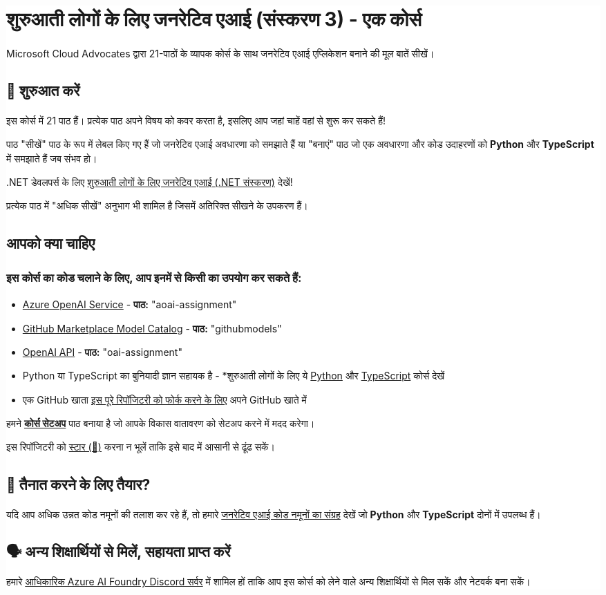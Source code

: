 
# शुरुआती लोगों के लिए जनरेटिव एआई (संस्करण 3) - एक कोर्स

Microsoft Cloud Advocates द्वारा 21-पाठों के व्यापक कोर्स के साथ जनरेटिव एआई एप्लिकेशन बनाने की मूल बातें सीखें।

## 🌱 शुरुआत करें

इस कोर्स में 21 पाठ हैं। प्रत्येक पाठ अपने विषय को कवर करता है, इसलिए आप जहां चाहें वहां से शुरू कर सकते हैं!

पाठ "सीखें" पाठ के रूप में लेबल किए गए हैं जो जनरेटिव एआई अवधारणा को समझाते हैं या "बनाएं" पाठ जो एक अवधारणा और कोड उदाहरणों को **Python** और **TypeScript** में समझाते हैं जब संभव हो।

.NET डेवलपर्स के लिए [शुरुआती लोगों के लिए जनरेटिव एआई (.NET संस्करण)](https://github.com/microsoft/Generative-AI-for-beginners-dotnet?WT.mc_id=academic-105485-koreyst) देखें!

प्रत्येक पाठ में "अधिक सीखें" अनुभाग भी शामिल है जिसमें अतिरिक्त सीखने के उपकरण हैं।

## आपको क्या चाहिए
### इस कोर्स का कोड चलाने के लिए, आप इनमें से किसी का उपयोग कर सकते हैं: 
 - [Azure OpenAI Service](https://aka.ms/genai-beginners/azure-open-ai?WT.mc_id=academic-105485-koreyst) - **पाठ:** "aoai-assignment"
 - [GitHub Marketplace Model Catalog](https://aka.ms/genai-beginners/gh-models?WT.mc_id=academic-105485-koreyst) - **पाठ:** "githubmodels"
 - [OpenAI API](https://aka.ms/genai-beginners/open-ai?WT.mc_id=academic-105485-koreyst) - **पाठ:** "oai-assignment" 
   
- Python या TypeScript का बुनियादी ज्ञान सहायक है - \*शुरुआती लोगों के लिए ये [Python](https://aka.ms/genai-beginners/python?WT.mc_id=academic-105485-koreyst) और [TypeScript](https://aka.ms/genai-beginners/typescript?WT.mc_id=academic-105485-koreyst) कोर्स देखें
- एक GitHub खाता [इस पूरे रिपॉजिटरी को फोर्क करने के लिए](https://aka.ms/genai-beginners/github?WT.mc_id=academic-105485-koreyst) अपने GitHub खाते में

हमने **[कोर्स सेटअप](./00-course-setup/README.md?WT.mc_id=academic-105485-koreyst)** पाठ बनाया है जो आपके विकास वातावरण को सेटअप करने में मदद करेगा।

इस रिपॉजिटरी को [स्टार (🌟)](https://docs.github.com/en/get-started/exploring-projects-on-github/saving-repositories-with-stars?WT.mc_id=academic-105485-koreyst) करना न भूलें ताकि इसे बाद में आसानी से ढूंढ सकें।

## 🧠 तैनात करने के लिए तैयार?

यदि आप अधिक उन्नत कोड नमूनों की तलाश कर रहे हैं, तो हमारे [जनरेटिव एआई कोड नमूनों का संग्रह](https://aka.ms/genai-beg-code?WT.mc_id=academic-105485-koreyst) देखें जो **Python** और **TypeScript** दोनों में उपलब्ध हैं।

## 🗣️ अन्य शिक्षार्थियों से मिलें, सहायता प्राप्त करें

हमारे [आधिकारिक Azure AI Foundry Discord सर्वर](https://aka.ms/genai-discord?WT.mc_id=academic-105485-koreyst) में शामिल हों ताकि आप इस कोर्स को लेने वाले अन्य शिक्षार्थियों से मिल सकें और नेटवर्क बना सकें।
